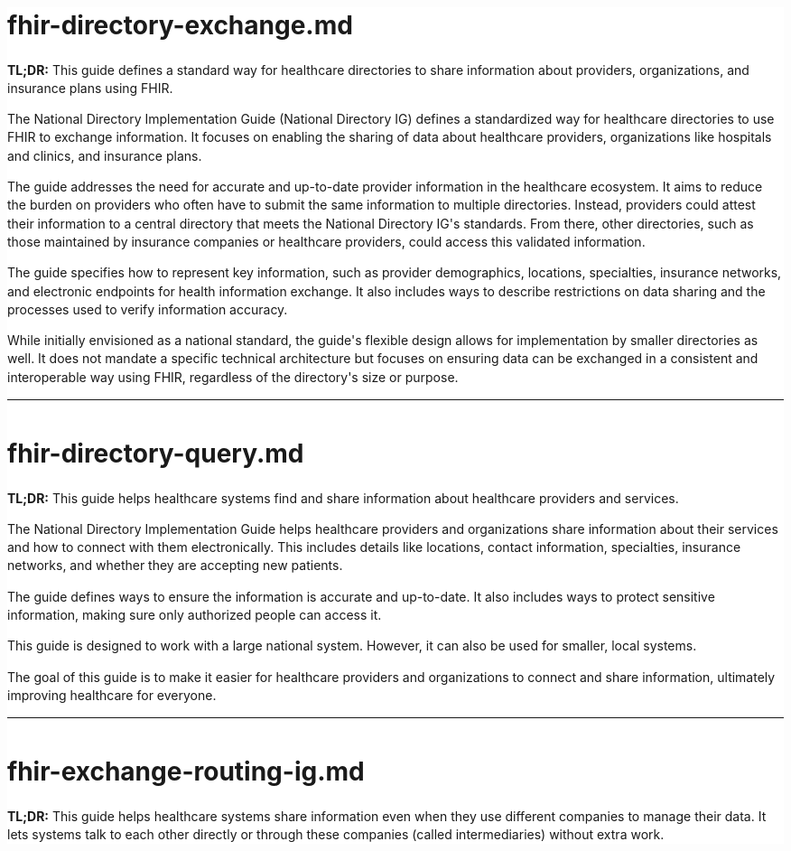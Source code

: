 
# fhir-directory-exchange.md

**TL;DR:** This guide defines a standard way for healthcare directories to share information about providers, organizations, and insurance plans using FHIR.

The National Directory Implementation Guide (National Directory IG) defines a standardized way for healthcare directories to use FHIR to exchange information. It focuses on enabling the sharing of data about healthcare providers, organizations like hospitals and clinics, and insurance plans.

The guide addresses the need for accurate and up-to-date provider information in the healthcare ecosystem. It aims to reduce the burden on providers who often have to submit the same information to multiple directories. Instead, providers could attest their information to a central directory that meets the National Directory IG's standards. From there, other directories, such as those maintained by insurance companies or healthcare providers, could access this validated information.

The guide specifies how to represent key information, such as provider demographics, locations, specialties, insurance networks, and electronic endpoints for health information exchange. It also includes ways to describe restrictions on data sharing and the processes used to verify information accuracy.

While initially envisioned as a national standard, the guide's flexible design allows for implementation by smaller directories as well. It does not mandate a specific technical architecture but focuses on ensuring data can be exchanged in a consistent and interoperable way using FHIR, regardless of the directory's size or purpose.

---

# fhir-directory-query.md

**TL;DR:** This guide helps healthcare systems find and share information about healthcare providers and services.

The National Directory Implementation Guide helps healthcare providers and organizations share information about their services and how to connect with them electronically. This includes details like locations, contact information, specialties, insurance networks, and whether they are accepting new patients.

The guide defines ways to ensure the information is accurate and up-to-date. It also includes ways to protect sensitive information, making sure only authorized people can access it.

This guide is designed to work with a large national system. However, it can also be used for smaller, local systems. 

The goal of this guide is to make it easier for healthcare providers and organizations to connect and share information, ultimately improving healthcare for everyone. 

---

# fhir-exchange-routing-ig.md

**TL;DR:** This guide helps healthcare systems share information even when they use different companies to manage their data. It lets systems talk to each other directly or through these companies (called intermediaries) without extra work.
